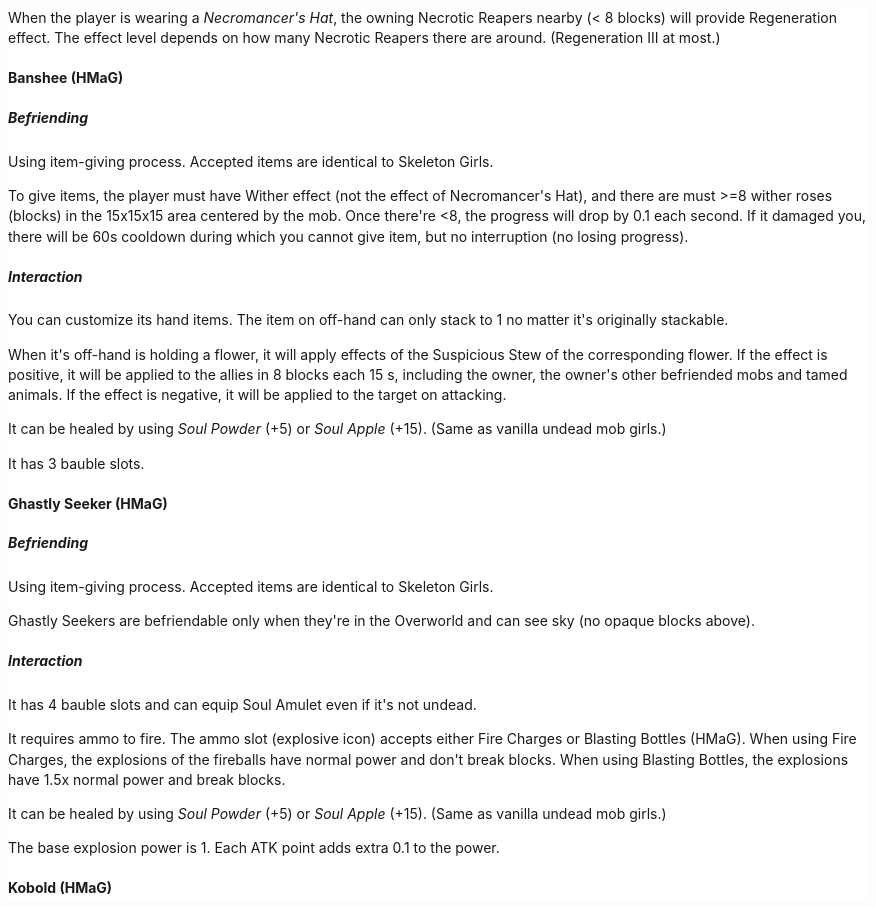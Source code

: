 When the player is wearing a *Necromancer's Hat*, the owning Necrotic Reapers nearby (< 8 blocks) will provide Regeneration effect. The effect level depends on how many Necrotic Reapers there are around. (Regeneration III at most.)



#### Banshee (HMaG)

##### Befriending

Using item-giving process. Accepted items are identical to Skeleton Girls.

To give items, the player must have Wither effect (not the effect of Necromancer's Hat), and there are must >=8 wither roses (blocks) in the 15x15x15 area centered by the mob. Once there're <8, the progress will drop by 0.1 each second. If it damaged you, there will be 60s cooldown during which you cannot give item, but no interruption (no losing progress).

##### Interaction

You can customize its hand items. The item on off-hand can only stack to 1 no matter it's originally stackable.

When it's off-hand is holding a flower, it will apply effects of the Suspicious Stew of the corresponding flower. If the effect is positive, it will be applied to the allies in 8 blocks each 15 s, including the owner, the owner's other befriended mobs and tamed animals. If the effect is negative, it will be applied to the target on attacking. 

It can be healed by using *Soul Powder* (+5) or *Soul Apple* (+15). (Same as vanilla undead mob girls.)

It has 3 bauble slots.



#### Ghastly Seeker (HMaG)

##### Befriending

Using item-giving process. Accepted items are identical to Skeleton Girls.

Ghastly Seekers are befriendable only when they're in the Overworld and can see sky (no opaque blocks above).

##### Interaction

It has 4 bauble slots and can equip Soul Amulet even if it's not undead.

It requires ammo to fire. The ammo slot (explosive icon) accepts either Fire Charges or Blasting Bottles (HMaG). When using Fire Charges, the explosions of the fireballs have normal power and don't break blocks. When using Blasting Bottles, the explosions have 1.5x normal power and break blocks.

It can be healed by using *Soul Powder* (+5) or *Soul Apple* (+15). (Same as vanilla undead mob girls.)

The base explosion power is 1. Each ATK point adds extra 0.1 to the power. 



#### Kobold (HMaG)
